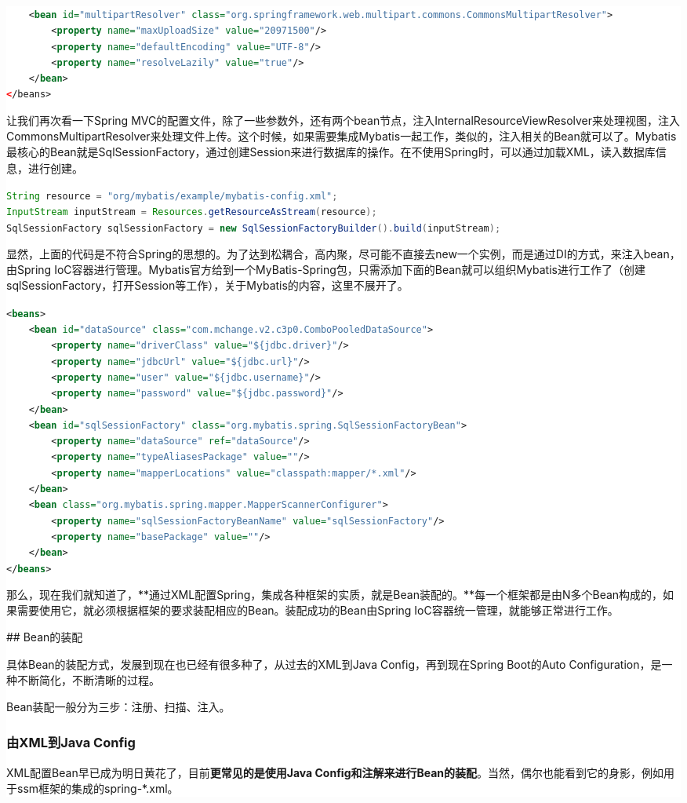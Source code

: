 ```xml
    <bean id="multipartResolver" class="org.springframework.web.multipart.commons.CommonsMultipartResolver">
        <property name="maxUploadSize" value="20971500"/>
        <property name="defaultEncoding" value="UTF-8"/>
        <property name="resolveLazily" value="true"/>
    </bean>
</beans>
```

让我们再次看一下Spring MVC的配置文件，除了一些参数外，还有两个bean节点，注入InternalResourceViewResolver来处理视图，注入CommonsMultipartResolver来处理文件上传。这个时候，如果需要集成Mybatis一起工作，类似的，注入相关的Bean就可以了。Mybatis最核心的Bean就是SqlSessionFactory，通过创建Session来进行数据库的操作。在不使用Spring时，可以通过加载XML，读入数据库信息，进行创建。

```java
String resource = "org/mybatis/example/mybatis-config.xml";
InputStream inputStream = Resources.getResourceAsStream(resource);
SqlSessionFactory sqlSessionFactory = new SqlSessionFactoryBuilder().build(inputStream);
```

显然，上面的代码是不符合Spring的思想的。为了达到松耦合，高内聚，尽可能不直接去new一个实例，而是通过DI的方式，来注入bean，由Spring IoC容器进行管理。Mybatis官方给到一个MyBatis-Spring包，只需添加下面的Bean就可以组织Mybatis进行工作了（创建sqlSessionFactory，打开Session等工作），关于Mybatis的内容，这里不展开了。

```xml
<beans>
    <bean id="dataSource" class="com.mchange.v2.c3p0.ComboPooledDataSource">
        <property name="driverClass" value="${jdbc.driver}"/>
        <property name="jdbcUrl" value="${jdbc.url}"/>
        <property name="user" value="${jdbc.username}"/>
        <property name="password" value="${jdbc.password}"/>
    </bean>
    <bean id="sqlSessionFactory" class="org.mybatis.spring.SqlSessionFactoryBean">
        <property name="dataSource" ref="dataSource"/>
        <property name="typeAliasesPackage" value=""/>
        <property name="mapperLocations" value="classpath:mapper/*.xml"/>
    </bean>
    <bean class="org.mybatis.spring.mapper.MapperScannerConfigurer">
        <property name="sqlSessionFactoryBeanName" value="sqlSessionFactory"/>
        <property name="basePackage" value=""/>
    </bean>
</beans>
```

那么，现在我们就知道了，**通过XML配置Spring，集成各种框架的实质，就是Bean装配的。**每一个框架都是由N多个Bean构成的，如果需要使用它，就必须根据框架的要求装配相应的Bean。装配成功的Bean由Spring IoC容器统一管理，就能够正常进行工作。

## Bean的装配

具体Bean的装配方式，发展到现在也已经有很多种了，从过去的XML到Java Config，再到现在Spring Boot的Auto Configuration，是一种不断简化，不断清晰的过程。

Bean装配一般分为三步：注册、扫描、注入。

### 由XML到Java Config

XML配置Bean早已成为明日黄花了，目前**更常见的是使用Java Config和注解来进行Bean的装配**。当然，偶尔也能看到它的身影，例如用于ssm框架的集成的spring-*.xml。

